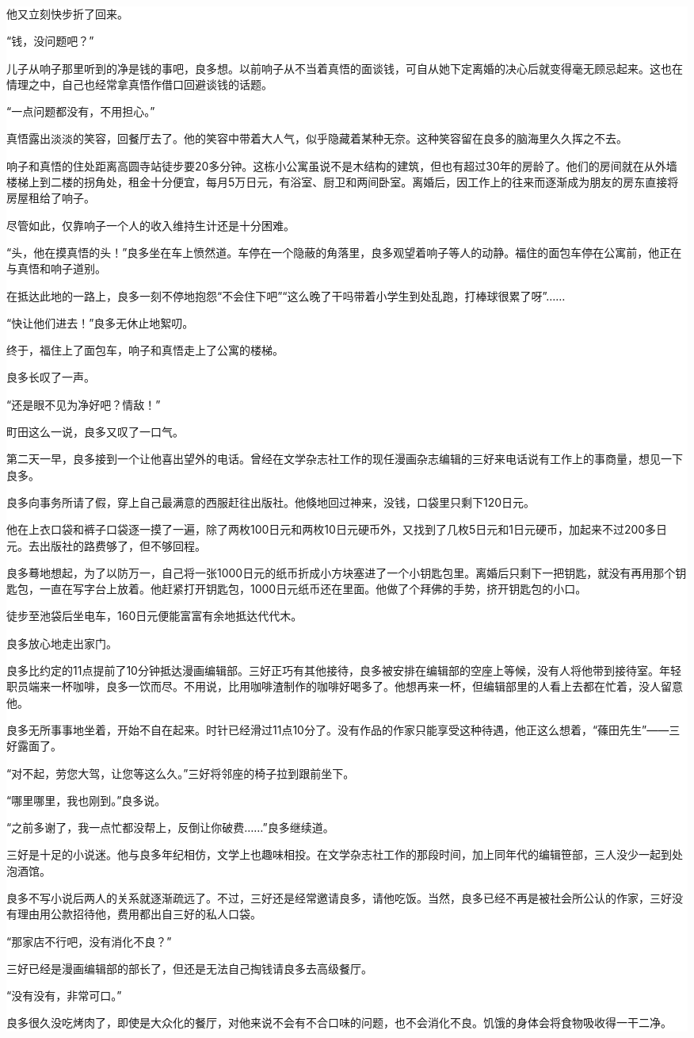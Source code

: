 他又立刻快步折了回来。

“钱，没问题吧？”

儿子从响子那里听到的净是钱的事吧，良多想。以前响子从不当着真悟的面谈钱，可自从她下定离婚的决心后就变得毫无顾忌起来。这也在情理之中，自己也经常拿真悟作借口回避谈钱的话题。

“一点问题都没有，不用担心。”

真悟露出淡淡的笑容，回餐厅去了。他的笑容中带着大人气，似乎隐藏着某种无奈。这种笑容留在良多的脑海里久久挥之不去。

响子和真悟的住处距离高圆寺站徒步要20多分钟。这栋小公寓虽说不是木结构的建筑，但也有超过30年的房龄了。他们的房间就在从外墙楼梯上到二楼的拐角处，租金十分便宜，每月5万日元，有浴室、厨卫和两间卧室。离婚后，因工作上的往来而逐渐成为朋友的房东直接将房屋租给了响子。

尽管如此，仅靠响子一个人的收入维持生计还是十分困难。

“头，他在摸真悟的头！”良多坐在车上愤然道。车停在一个隐蔽的角落里，良多观望着响子等人的动静。福住的面包车停在公寓前，他正在与真悟和响子道别。

在抵达此地的一路上，良多一刻不停地抱怨“不会住下吧”“这么晚了干吗带着小学生到处乱跑，打棒球很累了呀”……

“快让他们进去！”良多无休止地絮叨。

终于，福住上了面包车，响子和真悟走上了公寓的楼梯。

良多长叹了一声。

“还是眼不见为净好吧？情敌！”

町田这么一说，良多又叹了一口气。

第二天一早，良多接到一个让他喜出望外的电话。曾经在文学杂志社工作的现任漫画杂志编辑的三好来电话说有工作上的事商量，想见一下良多。

良多向事务所请了假，穿上自己最满意的西服赶往出版社。他倏地回过神来，没钱，口袋里只剩下120日元。

他在上衣口袋和裤子口袋逐一摸了一遍，除了两枚100日元和两枚10日元硬币外，又找到了几枚5日元和1日元硬币，加起来不过200多日元。去出版社的路费够了，但不够回程。

良多蓦地想起，为了以防万一，自己将一张1000日元的纸币折成小方块塞进了一个小钥匙包里。离婚后只剩下一把钥匙，就没有再用那个钥匙包，一直在写字台上放着。他赶紧打开钥匙包，1000日元纸币还在里面。他做了个拜佛的手势，挤开钥匙包的小口。

徒步至池袋后坐电车，160日元便能富富有余地抵达代代木。

良多放心地走出家门。

良多比约定的11点提前了10分钟抵达漫画编辑部。三好正巧有其他接待，良多被安排在编辑部的空座上等候，没有人将他带到接待室。年轻职员端来一杯咖啡，良多一饮而尽。不用说，比用咖啡渣制作的咖啡好喝多了。他想再来一杯，但编辑部里的人看上去都在忙着，没人留意他。

良多无所事事地坐着，开始不自在起来。时针已经滑过11点10分了。没有作品的作家只能享受这种待遇，他正这么想着，“蓧田先生”——三好露面了。

“对不起，劳您大驾，让您等这么久。”三好将邻座的椅子拉到跟前坐下。

“哪里哪里，我也刚到。”良多说。

“之前多谢了，我一点忙都没帮上，反倒让你破费……”良多继续道。

三好是十足的小说迷。他与良多年纪相仿，文学上也趣味相投。在文学杂志社工作的那段时间，加上同年代的编辑笹部，三人没少一起到处泡酒馆。

良多不写小说后两人的关系就逐渐疏远了。不过，三好还是经常邀请良多，请他吃饭。当然，良多已经不再是被社会所公认的作家，三好没有理由用公款招待他，费用都出自三好的私人口袋。

“那家店不行吧，没有消化不良？”

三好已经是漫画编辑部的部长了，但还是无法自己掏钱请良多去高级餐厅。

“没有没有，非常可口。”

良多很久没吃烤肉了，即使是大众化的餐厅，对他来说不会有不合口味的问题，也不会消化不良。饥饿的身体会将食物吸收得一干二净。
